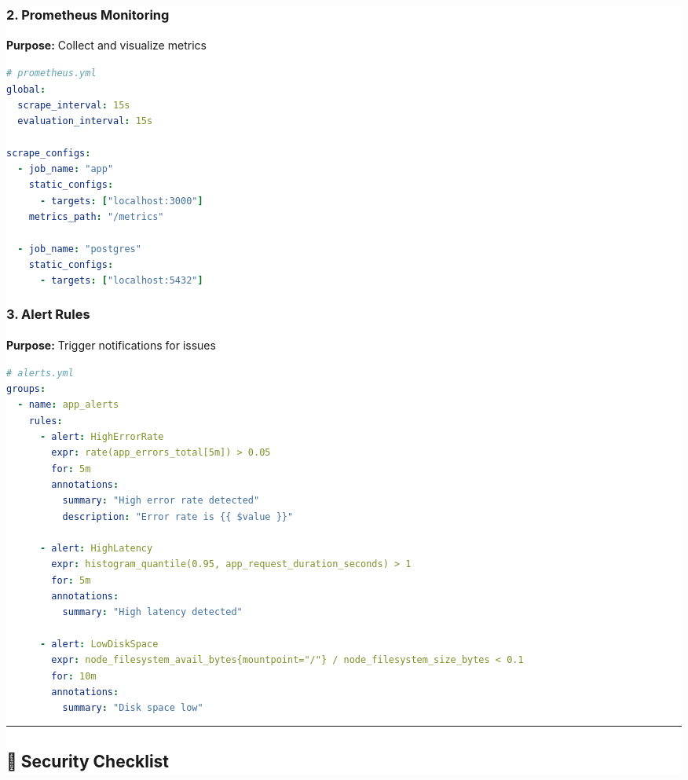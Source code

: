 ### 2. Prometheus Monitoring

**Purpose:** Collect and visualize metrics

```yaml
# prometheus.yml
global:
  scrape_interval: 15s
  evaluation_interval: 15s

scrape_configs:
  - job_name: "app"
    static_configs:
      - targets: ["localhost:3000"]
    metrics_path: "/metrics"

  - job_name: "postgres"
    static_configs:
      - targets: ["localhost:5432"]
```

### 3. Alert Rules

**Purpose:** Trigger notifications for issues

```yaml
# alerts.yml
groups:
  - name: app_alerts
    rules:
      - alert: HighErrorRate
        expr: rate(app_errors_total[5m]) > 0.05
        for: 5m
        annotations:
          summary: "High error rate detected"
          description: "Error rate is {{ $value }}"

      - alert: HighLatency
        expr: histogram_quantile(0.95, app_request_duration_seconds) > 1
        for: 5m
        annotations:
          summary: "High latency detected"

      - alert: LowDiskSpace
        expr: node_filesystem_avail_bytes{mountpoint="/"} / node_filesystem_size_bytes < 0.1
        for: 10m
        annotations:
          summary: "Disk space low"
```

---

## 🔐 Security Checklist
